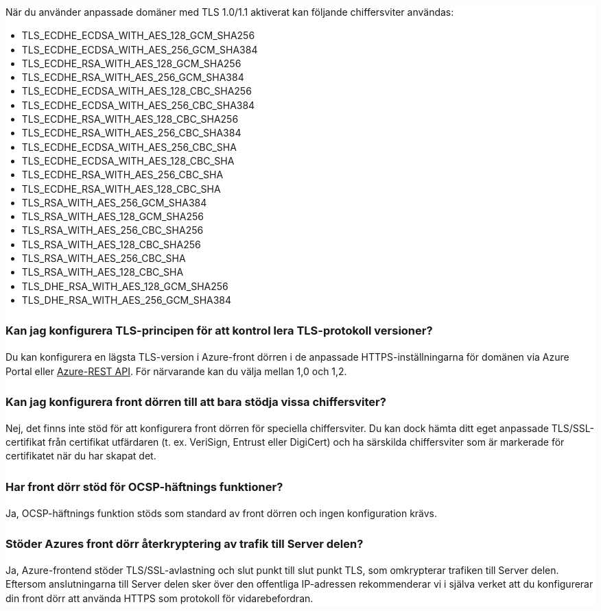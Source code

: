 När du använder anpassade domäner med TLS 1.0/1.1 aktiverat kan följande chiffersviter användas:

- TLS_ECDHE_ECDSA_WITH_AES_128_GCM_SHA256
- TLS_ECDHE_ECDSA_WITH_AES_256_GCM_SHA384
- TLS_ECDHE_RSA_WITH_AES_128_GCM_SHA256
- TLS_ECDHE_RSA_WITH_AES_256_GCM_SHA384
- TLS_ECDHE_ECDSA_WITH_AES_128_CBC_SHA256
- TLS_ECDHE_ECDSA_WITH_AES_256_CBC_SHA384
- TLS_ECDHE_RSA_WITH_AES_128_CBC_SHA256
- TLS_ECDHE_RSA_WITH_AES_256_CBC_SHA384
- TLS_ECDHE_ECDSA_WITH_AES_256_CBC_SHA
- TLS_ECDHE_ECDSA_WITH_AES_128_CBC_SHA
- TLS_ECDHE_RSA_WITH_AES_256_CBC_SHA
- TLS_ECDHE_RSA_WITH_AES_128_CBC_SHA
- TLS_RSA_WITH_AES_256_GCM_SHA384
- TLS_RSA_WITH_AES_128_GCM_SHA256
- TLS_RSA_WITH_AES_256_CBC_SHA256
- TLS_RSA_WITH_AES_128_CBC_SHA256
- TLS_RSA_WITH_AES_256_CBC_SHA
- TLS_RSA_WITH_AES_128_CBC_SHA
- TLS_DHE_RSA_WITH_AES_128_GCM_SHA256
- TLS_DHE_RSA_WITH_AES_256_GCM_SHA384

### <a name="can-i-configure-tls-policy-to-control-tls-protocol-versions"></a>Kan jag konfigurera TLS-principen för att kontrol lera TLS-protokoll versioner?

Du kan konfigurera en lägsta TLS-version i Azure-front dörren i de anpassade HTTPS-inställningarna för domänen via Azure Portal eller [Azure-REST API](https://docs.microsoft.com/rest/api/frontdoorservice/frontdoor/frontdoors/createorupdate#minimumtlsversion). För närvarande kan du välja mellan 1,0 och 1,2.

### <a name="can-i-configure-front-door-to-only-support-specific-cipher-suites"></a>Kan jag konfigurera front dörren till att bara stödja vissa chiffersviter?

Nej, det finns inte stöd för att konfigurera front dörren för speciella chiffersviter. Du kan dock hämta ditt eget anpassade TLS/SSL-certifikat från certifikat utfärdaren (t. ex. VeriSign, Entrust eller DigiCert) och ha särskilda chiffersviter som är markerade för certifikatet när du har skapat det. 

### <a name="does-front-door-support-ocsp-stapling"></a>Har front dörr stöd för OCSP-häftnings funktioner?

Ja, OCSP-häftnings funktion stöds som standard av front dörren och ingen konfiguration krävs.

### <a name="does-azure-front-door-also-support-re-encryption-of-traffic-to-the-backend"></a>Stöder Azures front dörr återkryptering av trafik till Server delen?

Ja, Azure-frontend stöder TLS/SSL-avlastning och slut punkt till slut punkt TLS, som omkrypterar trafiken till Server delen. Eftersom anslutningarna till Server delen sker över den offentliga IP-adressen rekommenderar vi i själva verket att du konfigurerar din front dörr att använda HTTPS som protokoll för vidarebefordran.
